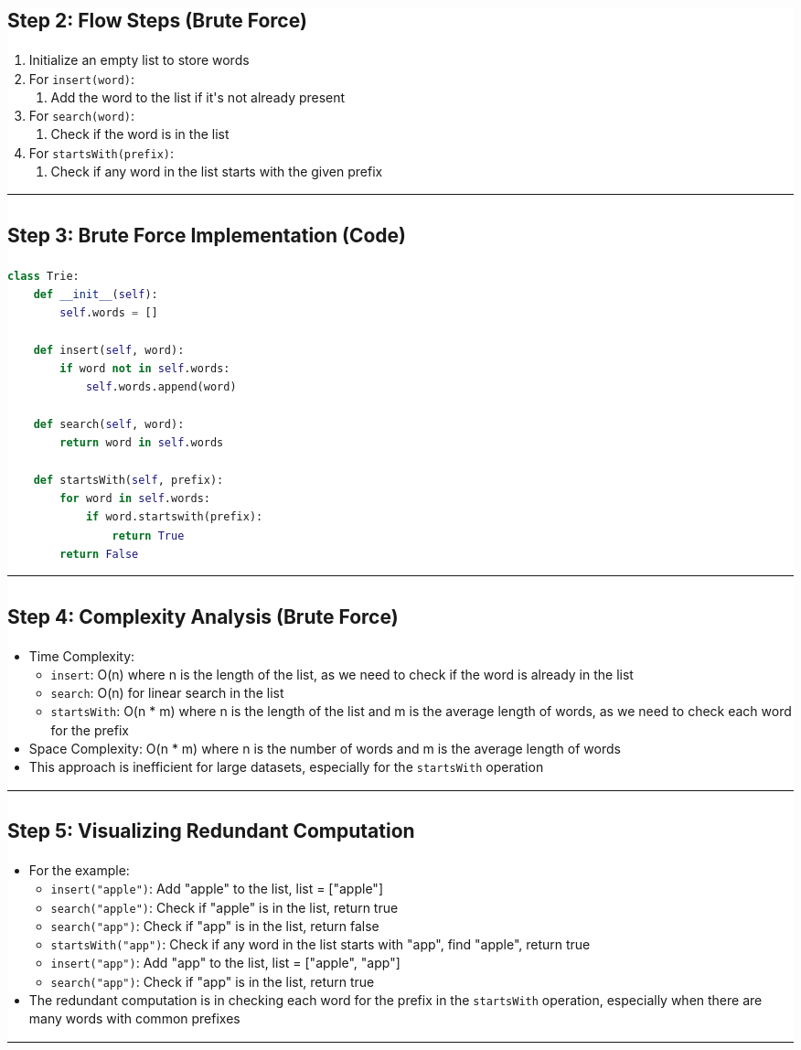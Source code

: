 ## **Step 2: Flow Steps (Brute Force)**

1. Initialize an empty list to store words
2. For `insert(word)`:
   1. Add the word to the list if it's not already present
3. For `search(word)`:
   1. Check if the word is in the list
4. For `startsWith(prefix)`:
   1. Check if any word in the list starts with the given prefix

---

## **Step 3: Brute Force Implementation (Code)**

```python
class Trie:
    def __init__(self):
        self.words = []
    
    def insert(self, word):
        if word not in self.words:
            self.words.append(word)
    
    def search(self, word):
        return word in self.words
    
    def startsWith(self, prefix):
        for word in self.words:
            if word.startswith(prefix):
                return True
        return False
```

---

## **Step 4: Complexity Analysis (Brute Force)**

* Time Complexity:
  * `insert`: O(n) where n is the length of the list, as we need to check if the word is already in the list
  * `search`: O(n) for linear search in the list
  * `startsWith`: O(n * m) where n is the length of the list and m is the average length of words, as we need to check each word for the prefix
* Space Complexity: O(n * m) where n is the number of words and m is the average length of words
* This approach is inefficient for large datasets, especially for the `startsWith` operation

---

## **Step 5: Visualizing Redundant Computation**

* For the example:
  * `insert("apple")`: Add "apple" to the list, list = ["apple"]
  * `search("apple")`: Check if "apple" is in the list, return true
  * `search("app")`: Check if "app" is in the list, return false
  * `startsWith("app")`: Check if any word in the list starts with "app", find "apple", return true
  * `insert("app")`: Add "app" to the list, list = ["apple", "app"]
  * `search("app")`: Check if "app" is in the list, return true
* The redundant computation is in checking each word for the prefix in the `startsWith` operation, especially when there are many words with common prefixes

---